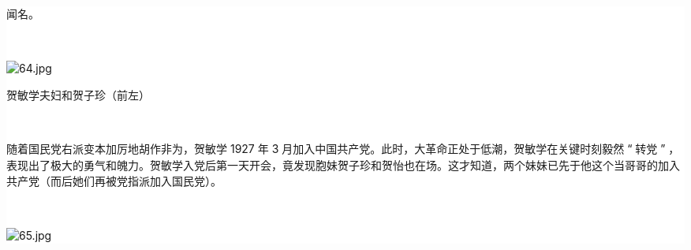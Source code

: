   </span>
  <span class="s1">
   闻名。
  </span>
 </p>
 <p class="p1">
  <span class="s1">
  </span>
  <br/>
 </p>
 <p class="p3">
  <span class="s1">
   <img alt="64.jpg" border="0" height="300" src="/medias/contents/5000/64.jpg" width="400"/>
  </span>
 </p>
 <p class="p2">
  <span class="s1">
   贺敏学夫妇和贺子珍（前左）
  </span>
 </p>
 <p class="p1">
  <span class="s1">
  </span>
  <br/>
 </p>
 <p class="p2">
  <span class="s1">
   随着国民党右派变本加厉地胡作非为，贺敏学
  </span>
  <span class="s2">
   1927
  </span>
  <span class="s1">
   年
  </span>
  <span class="s2">
   3
  </span>
  <span class="s1">
   月加入中国共产党。此时，大革命正处于低潮，贺敏学在关键时刻毅然
  </span>
  <span class="s2">
   “
  </span>
  <span class="s1">
   转党
  </span>
  <span class="s2">
   ”
  </span>
  <span class="s1">
   ，表现出了极大的勇气和魄力。贺敏学入党后第一天开会，竟发现胞妹贺子珍和贺怡也在场。这才知道，两个妹妹已先于他这个当哥哥的加入共产党（而后她们再被党指派加入国民党）。
  </span>
 </p>
 <p class="p1">
  <span class="s1">
  </span>
  <br/>
 </p>
 <p class="p3">
  <span class="s1">
   <img alt="65.jpg" border="0" height="383" src="/medias/contents/5000/65.jpg" width="550"/>